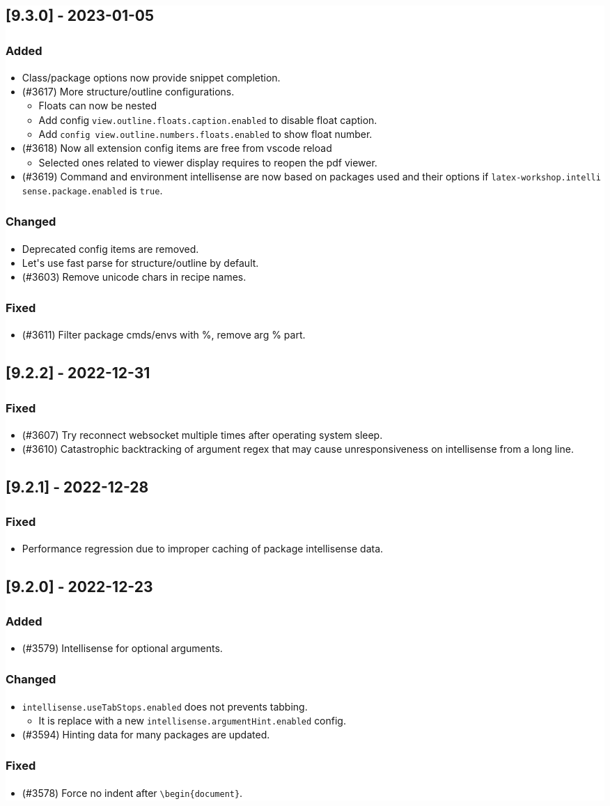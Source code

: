 ## [9.3.0] - 2023-01-05

### Added
- Class/package options now provide snippet completion.
- (#3617) More structure/outline configurations.
  - Floats can now be nested
  - Add config `view.outline.floats.caption.enabled` to disable float caption.
  - Add `config view.outline.numbers.floats.enabled` to show float number.
- (#3618) Now all extension config items are free from vscode reload
  - Selected ones related to viewer display requires to reopen the pdf viewer.
- (#3619) Command and environment intellisense are now based on packages used and their options if `latex-workshop.intellisense.package.enabled` is `true`.

### Changed
- Deprecated config items are removed.
- Let's use fast parse for structure/outline by default.
- (#3603) Remove unicode chars in recipe names.

### Fixed
- (#3611) Filter package cmds/envs with %, remove arg % part.

## [9.2.2] - 2022-12-31

### Fixed
- (#3607) Try reconnect websocket multiple times after operating system sleep.
- (#3610) Catastrophic backtracking of argument regex that may cause unresponsiveness on intellisense from a long line.

## [9.2.1] - 2022-12-28

### Fixed
- Performance regression due to improper caching of package intellisense data.

## [9.2.0] - 2022-12-23

### Added
- (#3579) Intellisense for optional arguments.

### Changed
- `intellisense.useTabStops.enabled` does not prevents tabbing.
  - It is replace with a new `intellisense.argumentHint.enabled` config.
- (#3594) Hinting data for many packages are updated.

### Fixed
- (#3578) Force no indent after `\begin{document}`.

